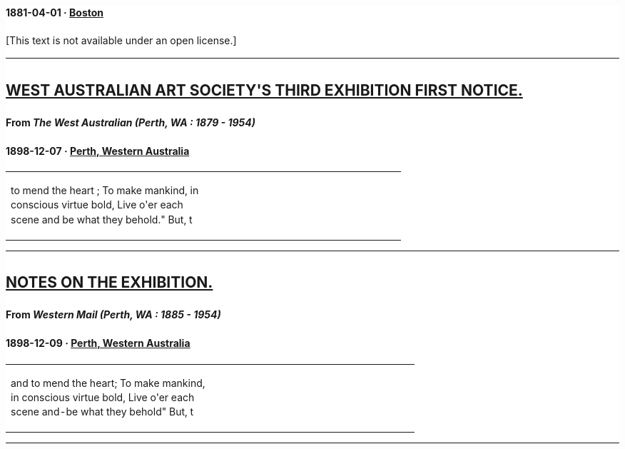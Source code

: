 #### 1881-04-01 &middot; [Boston](http://dbpedia.org/resource/Boston)

[This text is not available under an open license.]

---

## [WEST AUSTRALIAN ART SOCIETY'S THIRD EXHIBITION FIRST NOTICE.](http://trove.nla.gov.au/ndp/del/article/3217655)

#### From _The West Australian (Perth, WA : 1879 - 1954)_

#### 1898-12-07 &middot; [Perth, Western Australia](http://dbpedia.org/resource/Perth)

<table style="width: 100%;"><tr><td style="width: 50%">

  
to mend the heart ; To make mankind, in  
conscious virtue bold, Live o&#x27;er each  
scene and be what they behold.&quot; But, t
</td></tr></table>

---

## [NOTES ON THE EXHIBITION.](http://trove.nla.gov.au/ndp/del/article/33154866)

#### From _Western Mail (Perth, WA : 1885 - 1954)_

#### 1898-12-09 &middot; [Perth, Western Australia](http://dbpedia.org/resource/Perth)

<table style="width: 100%;"><tr><td style="width: 50%">

  
and to mend the heart; To make mankind,  
in conscious virtue bold, Live o&#x27;er each  
scene and-be what they behold&quot; But, t
</td></tr></table>

---

